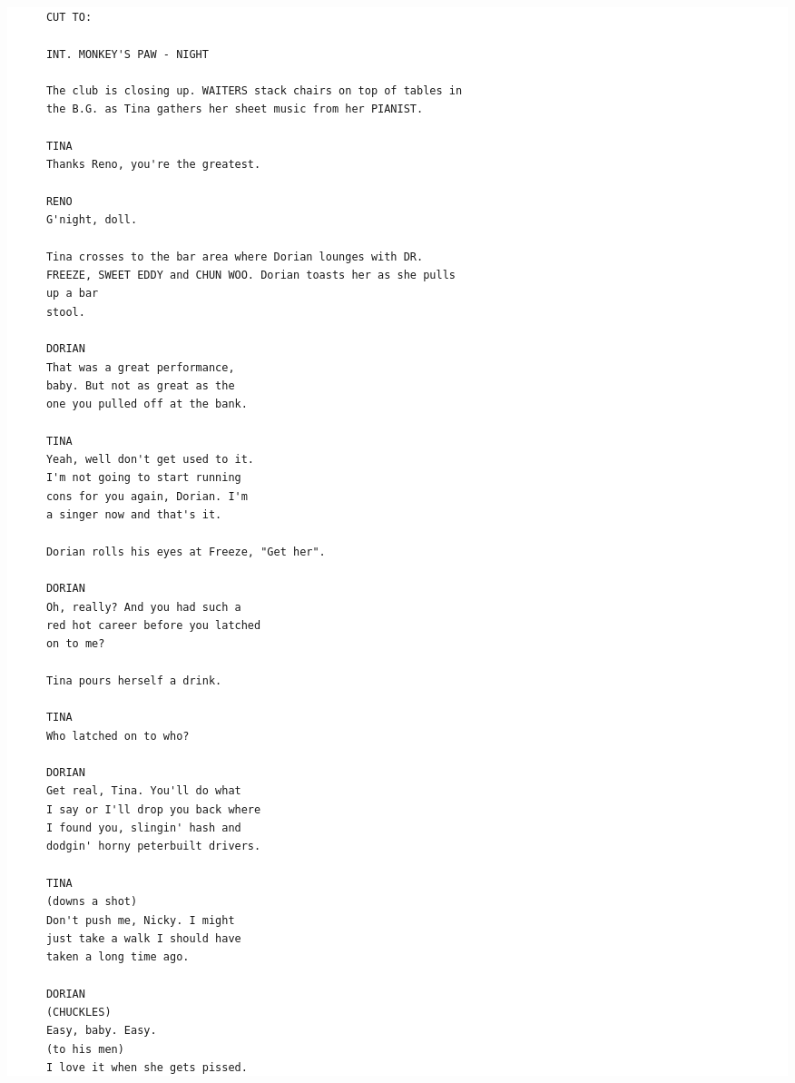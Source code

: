           CUT TO:
           
          INT. MONKEY'S PAW - NIGHT
           
          The club is closing up. WAITERS stack chairs on top of tables in 
          the B.G. as Tina gathers her sheet music from her PIANIST.
           
          TINA
          Thanks Reno, you're the greatest.
           
          RENO
          G'night, doll.
           
          Tina crosses to the bar area where Dorian lounges with DR. 
          FREEZE, SWEET EDDY and CHUN WOO. Dorian toasts her as she pulls 
          up a bar 
          stool.
           
          DORIAN
          That was a great performance,
          baby. But not as great as the
          one you pulled off at the bank.
           
          TINA
          Yeah, well don't get used to it.
          I'm not going to start running
          cons for you again, Dorian. I'm
          a singer now and that's it.
           
          Dorian rolls his eyes at Freeze, "Get her".
           
          DORIAN
          Oh, really? And you had such a
          red hot career before you latched
          on to me?
           
          Tina pours herself a drink.
           
          TINA
          Who latched on to who?
           
          DORIAN
          Get real, Tina. You'll do what
          I say or I'll drop you back where
          I found you, slingin' hash and
          dodgin' horny peterbuilt drivers.
           
          TINA
          (downs a shot)
          Don't push me, Nicky. I might
          just take a walk I should have
          taken a long time ago.
           
          DORIAN
          (CHUCKLES)
          Easy, baby. Easy.
          (to his men)
          I love it when she gets pissed.
           